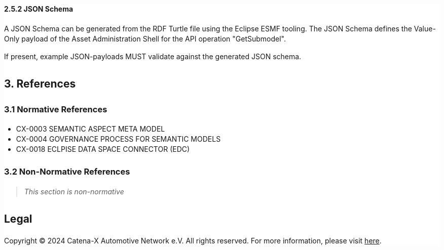 #### 2.5.2 JSON Schema

A JSON Schema can be generated from the RDF Turtle file using the
Eclipse ESMF tooling. The JSON Schema defines the Value-Only payload of
the Asset Administration Shell for the API operation \"GetSubmodel\".

If present, example JSON-payloads MUST validate against the generated
JSON schema.

## 3. References

### 3.1 Normative References

- CX-0003 SEMANTIC ASPECT META MODEL  
- CX-0004 GOVERNANCE PROCESS FOR SEMANTIC MODELS  
- CX-0018 ECLPISE DATA SPACE CONNECTOR (EDC)

### 3.2 Non-Normative References

> *This section is non-normative*

[^3]: https://parquet.apache.org/

[^4]: https://creativecommons.org/licenses/by/4.0/legalcode

[^5]: https://github.com/eclipse-esmf/esmf-sdk

## Legal

Copyright © 2024 Catena-X Automotive Network e.V. All rights reserved. For more information, please visit [here](/copyright).
